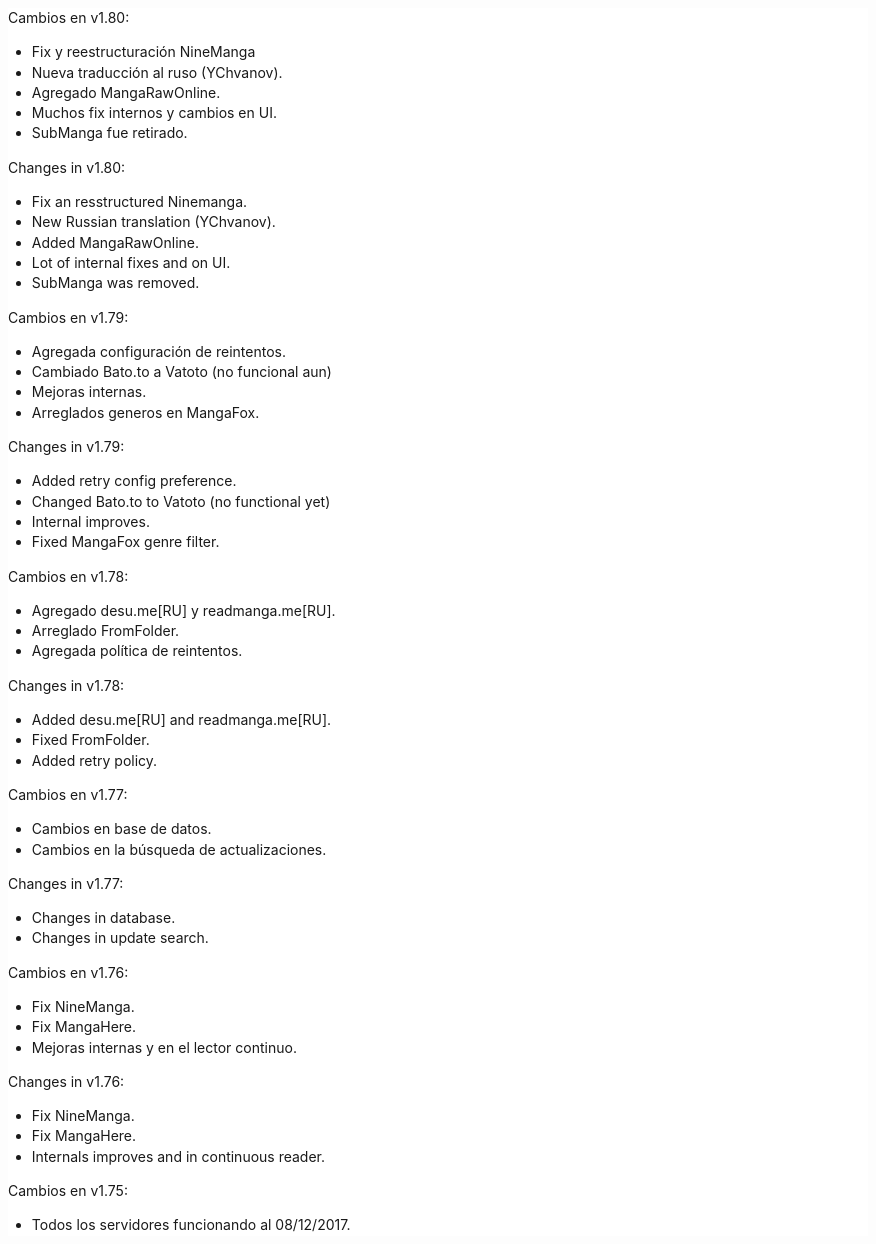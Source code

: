 Cambios en v1.80:
* Fix y reestructuración NineManga
* Nueva traducción al ruso (YChvanov).
* Agregado MangaRawOnline.
* Muchos fix internos y cambios en UI.
* SubManga fue retirado.

Changes in v1.80:
* Fix an resstructured Ninemanga.
* New Russian translation (YChvanov).
* Added MangaRawOnline.
* Lot of internal fixes and on UI.
* SubManga was removed.

Cambios en v1.79:
* Agregada configuración de reintentos.
* Cambiado Bato.to a Vatoto (no funcional aun)
* Mejoras internas.
* Arreglados generos en MangaFox.

Changes in v1.79:
* Added retry config preference.
* Changed Bato.to to Vatoto (no functional yet)
* Internal improves.
* Fixed MangaFox genre filter.

Cambios en v1.78:
* Agregado desu.me[RU] y readmanga.me[RU].
* Arreglado FromFolder.
* Agregada política de reintentos.

Changes in v1.78:
* Added desu.me[RU] and readmanga.me[RU].
* Fixed FromFolder.
* Added retry policy.

Cambios en v1.77:
* Cambios en base de datos.
* Cambios en la búsqueda de actualizaciones.

Changes in v1.77:
* Changes in database.
* Changes in update search.

Cambios en v1.76:
* Fix NineManga.
* Fix MangaHere.
* Mejoras internas y en el lector continuo.

Changes in v1.76:
* Fix NineManga.
* Fix MangaHere.
* Internals improves and in continuous reader.

Cambios en v1.75:
* Todos los servidores funcionando al 08/12/2017.
